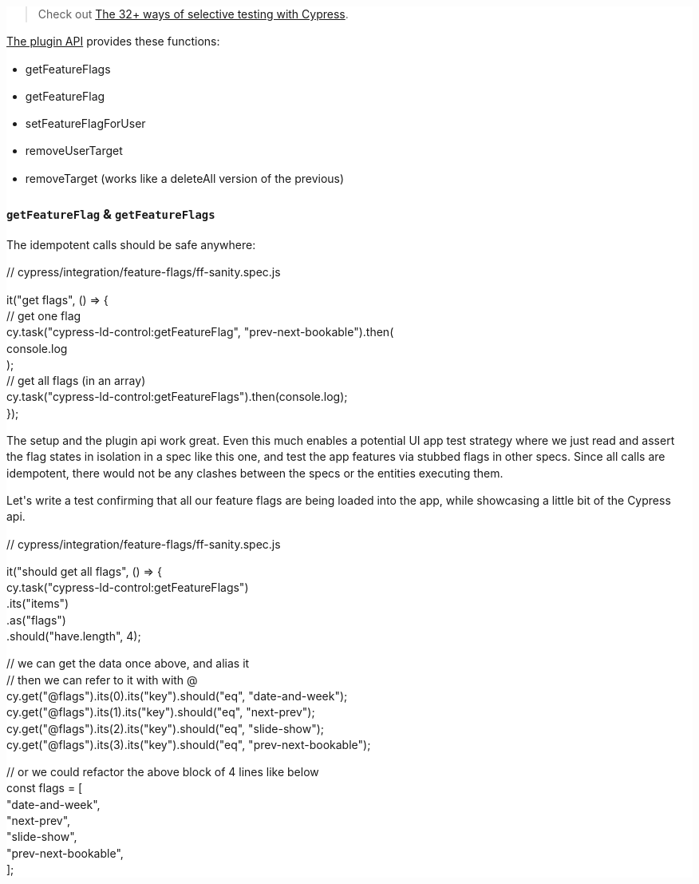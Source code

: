 > Check out [The 32+ ways of selective testing with Cypress](https://dev.to/muratkeremozcan/the-32-ways-of-selective-testing-with-cypress-a-unified-concise-approach-to-selective-testing-in-ci-and-local-machines-1c19).

[The plugin API](https://github.com/bahmutov/cypress-ld-control#api) provides these functions:

-   getFeatureFlags
    
-   getFeatureFlag
    
-   setFeatureFlagForUser
    
-   removeUserTarget
    
-   removeTarget (works like a deleteAll version of the previous)
    

### `getFeatureFlag` & `getFeatureFlags`

The idempotent calls should be safe anywhere:

// cypress/integration/feature-flags/ff-sanity.spec.js  
  
it("get flags", () => {  
  // get one flag  
  cy.task("cypress-ld-control:getFeatureFlag", "prev-next-bookable").then(  
    console.log  
  );  
  // get all flags (in an array)  
  cy.task("cypress-ld-control:getFeatureFlags").then(console.log);  
});

The setup and the plugin api work great. Even this much enables a potential UI app test strategy where we just read and assert the flag states in isolation in a spec like this one, and test the app features via stubbed flags in other specs. Since all calls are idempotent, there would not be any clashes between the specs or the entities executing them.

Let's write a test confirming that all our feature flags are being loaded into the app, while showcasing a little bit of the Cypress api.

// cypress/integration/feature-flags/ff-sanity.spec.js  
  
it("should get all flags", () => {  
  cy.task("cypress-ld-control:getFeatureFlags")  
    .its("items")  
    .as("flags")  
    .should("have.length", 4);  
  
  // we can get the data once above, and alias it  
  // then we can refer to it with with @  
  cy.get("@flags").its(0).its("key").should("eq", "date-and-week");  
  cy.get("@flags").its(1).its("key").should("eq", "next-prev");  
  cy.get("@flags").its(2).its("key").should("eq", "slide-show");  
  cy.get("@flags").its(3).its("key").should("eq", "prev-next-bookable");  
  
  // or we could refactor the above block of 4 lines like below  
  const flags = [  
    "date-and-week",  
    "next-prev",  
    "slide-show",  
    "prev-next-bookable",  
  ];  
  